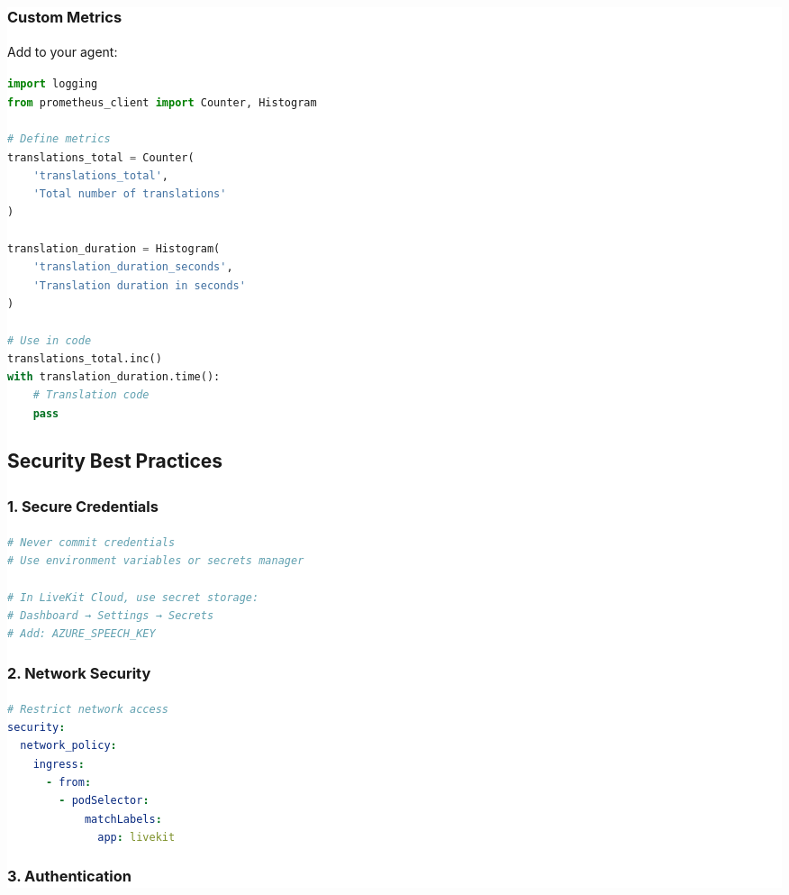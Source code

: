 ### Custom Metrics

Add to your agent:
```python
import logging
from prometheus_client import Counter, Histogram

# Define metrics
translations_total = Counter(
    'translations_total',
    'Total number of translations'
)

translation_duration = Histogram(
    'translation_duration_seconds',
    'Translation duration in seconds'
)

# Use in code
translations_total.inc()
with translation_duration.time():
    # Translation code
    pass
```

## Security Best Practices

### 1. Secure Credentials

```bash
# Never commit credentials
# Use environment variables or secrets manager

# In LiveKit Cloud, use secret storage:
# Dashboard → Settings → Secrets
# Add: AZURE_SPEECH_KEY
```

### 2. Network Security

```yaml
# Restrict network access
security:
  network_policy:
    ingress:
      - from:
        - podSelector:
            matchLabels:
              app: livekit
```

### 3. Authentication
